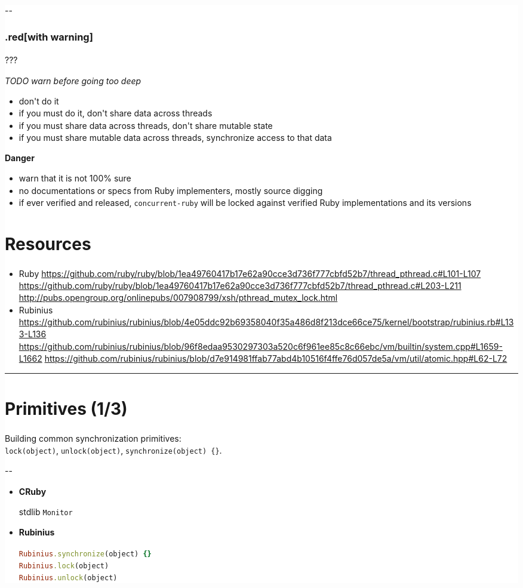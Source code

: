 --

### .red[with warning]

???

*TODO warn before going too deep*
-   don't do it
-   if you must do it, don't share data across threads
-   if you must share data across threads, don't share mutable state
-   if you must share mutable data across threads, synchronize access to that data

**Danger**
-   warn that it is not 100% sure
-   no documentations or specs from Ruby implementers, mostly source digging
-   if ever verified and released, `concurrent-ruby` will be locked against
    verified Ruby implementations and its versions

# Resources

-   Ruby
    https://github.com/ruby/ruby/blob/1ea49760417b17e62a90cce3d736f777cbfd52b7/thread_pthread.c#L101-L107
    https://github.com/ruby/ruby/blob/1ea49760417b17e62a90cce3d736f777cbfd52b7/thread_pthread.c#L203-L211
    http://pubs.opengroup.org/onlinepubs/007908799/xsh/pthread_mutex_lock.html
-   Rubinius
    https://github.com/rubinius/rubinius/blob/4e05ddc92b69358040f35a486d8f213dce66ce75/kernel/bootstrap/rubinius.rb#L133-L136
    https://github.com/rubinius/rubinius/blob/96f8edaa9530297303a520c6f961ee85c8c66ebc/vm/builtin/system.cpp#L1659-L1662
    https://github.com/rubinius/rubinius/blob/d7e914981ffab77abd4b10516f4ffe76d057de5a/vm/util/atomic.hpp#L62-L72


---
# Primitives (1/3)


Building common synchronization primitives: <br/>
`lock(object)`, `unlock(object)`, `synchronize(object) {}`.

--

-   **CRuby**

    stdlib `Monitor`

-   **Rubinius** 

    ```ruby
    Rubinius.synchronize(object) {}
    Rubinius.lock(object)
    Rubinius.unlock(object)
    ```
    